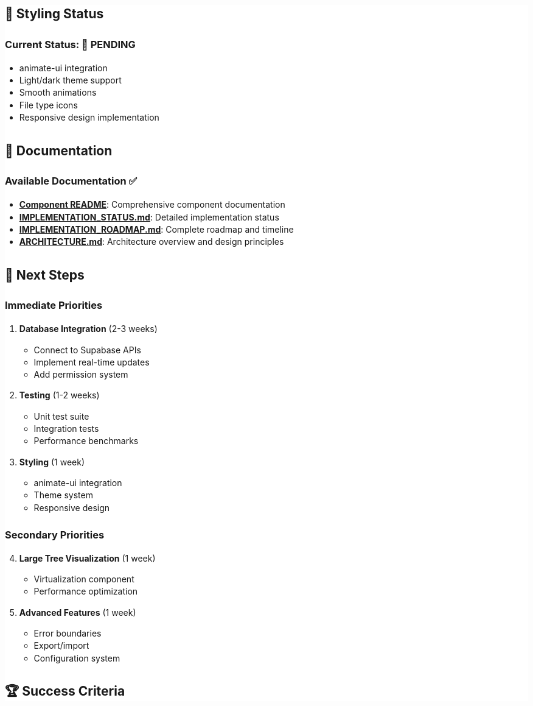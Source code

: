 ## 🎨 Styling Status

### Current Status: 🔄 **PENDING**

- animate-ui integration
- Light/dark theme support
- Smooth animations
- File type icons
- Responsive design implementation

## 🔗 Documentation

### Available Documentation ✅

- **[Component README](../../../components/file-tree/README.md)**: Comprehensive component documentation
- **[IMPLEMENTATION_STATUS.md](./IMPLEMENTATION_STATUS.md)**: Detailed implementation status
- **[IMPLEMENTATION_ROADMAP.md](./IMPLEMENTATION_ROADMAP.md)**: Complete roadmap and timeline
- **[ARCHITECTURE.md](./ARCHITECTURE.md)**: Architecture overview and design principles

## 🎯 Next Steps

### Immediate Priorities

1. **Database Integration** (2-3 weeks)
   - Connect to Supabase APIs
   - Implement real-time updates
   - Add permission system

2. **Testing** (1-2 weeks)
   - Unit test suite
   - Integration tests
   - Performance benchmarks

3. **Styling** (1 week)
   - animate-ui integration
   - Theme system
   - Responsive design

### Secondary Priorities

4. **Large Tree Visualization** (1 week)
   - Virtualization component
   - Performance optimization

5. **Advanced Features** (1 week)
   - Error boundaries
   - Export/import
   - Configuration system

## 🏆 Success Criteria
